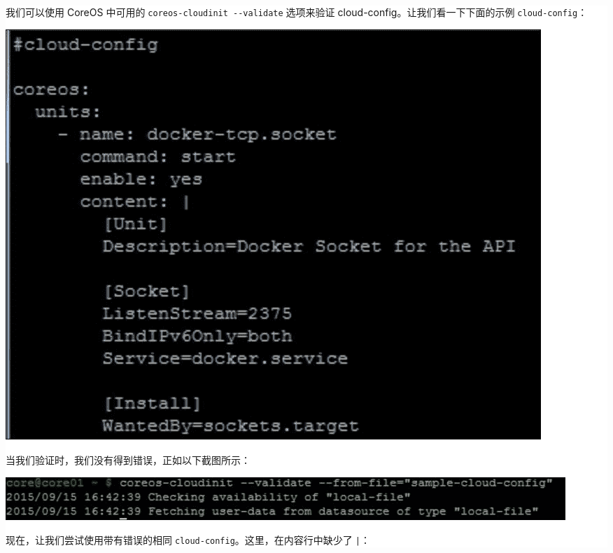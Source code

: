 我们可以使用 CoreOS 中可用的 `coreos-cloudinit --validate` 选项来验证 cloud-config。让我们看一下下面的示例 `cloud-config`：

![](img/00109.jpg)

当我们验证时，我们没有得到错误，正如以下截图所示：

![](img/00112.jpg)

现在，让我们尝试使用带有错误的相同 `cloud-config`。这里，在内容行中缺少了 `|`：
